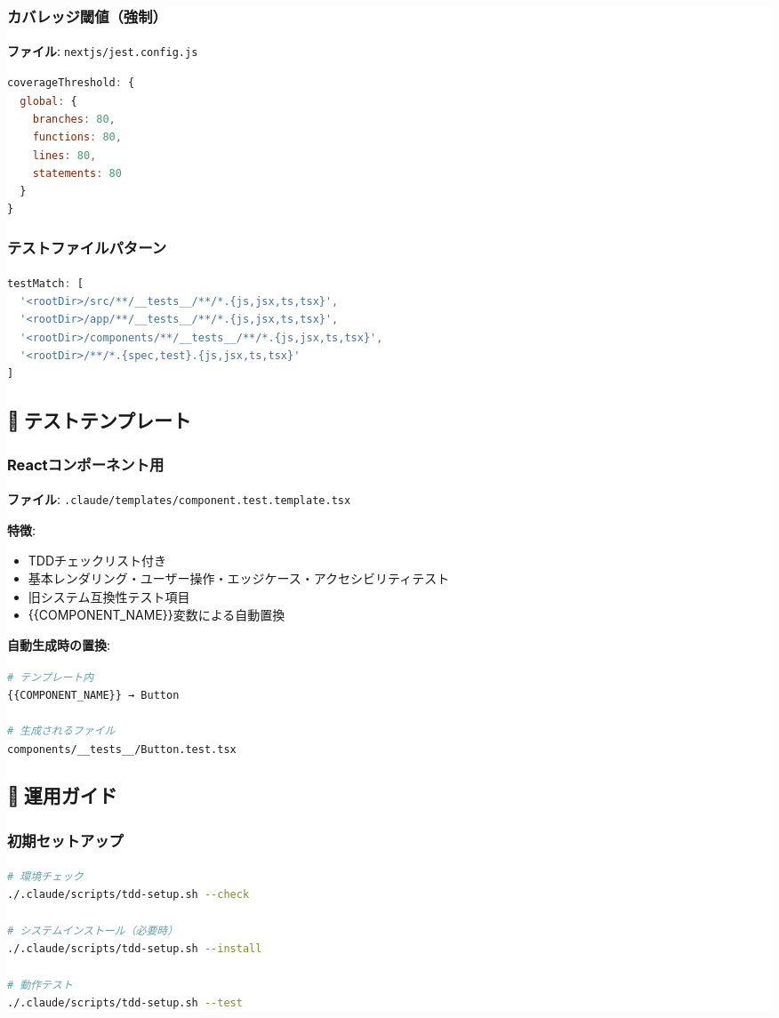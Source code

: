 ### カバレッジ閾値（強制）

**ファイル**: `nextjs/jest.config.js`

```javascript
coverageThreshold: {
  global: {
    branches: 80,
    functions: 80,
    lines: 80,
    statements: 80
  }
}
```

### テストファイルパターン

```javascript
testMatch: [
  '<rootDir>/src/**/__tests__/**/*.{js,jsx,ts,tsx}',
  '<rootDir>/app/**/__tests__/**/*.{js,jsx,ts,tsx}',
  '<rootDir>/components/**/__tests__/**/*.{js,jsx,ts,tsx}',
  '<rootDir>/**/*.{spec,test}.{js,jsx,ts,tsx}'
]
```

## 📝 テストテンプレート

### Reactコンポーネント用

**ファイル**: `.claude/templates/component.test.template.tsx`

**特徴**:
- TDDチェックリスト付き
- 基本レンダリング・ユーザー操作・エッジケース・アクセシビリティテスト
- 旧システム互換性テスト項目
- {{COMPONENT_NAME}}変数による自動置換

**自動生成時の置換**:
```bash
# テンプレート内
{{COMPONENT_NAME}} → Button

# 生成されるファイル
components/__tests__/Button.test.tsx
```

## 🚀 運用ガイド

### 初期セットアップ

```bash
# 環境チェック
./.claude/scripts/tdd-setup.sh --check

# システムインストール（必要時）
./.claude/scripts/tdd-setup.sh --install

# 動作テスト
./.claude/scripts/tdd-setup.sh --test
```
